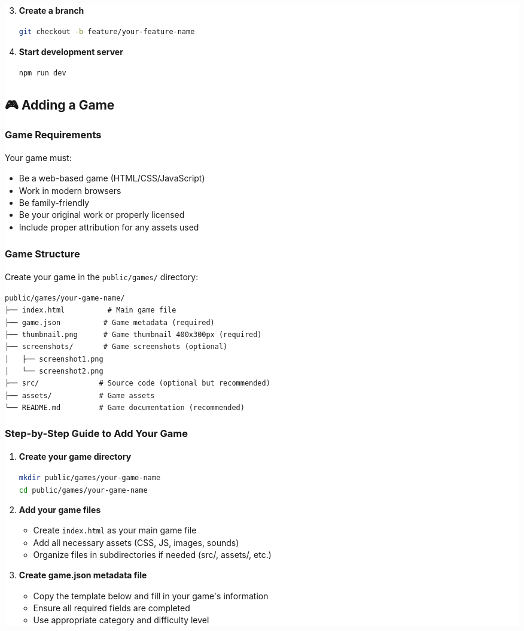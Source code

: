 3. **Create a branch**
   ```bash
   git checkout -b feature/your-feature-name
   ```

4. **Start development server**
   ```bash
   npm run dev
   ```

## 🎮 Adding a Game

### Game Requirements

Your game must:
- Be a web-based game (HTML/CSS/JavaScript)
- Work in modern browsers
- Be family-friendly
- Be your original work or properly licensed
- Include proper attribution for any assets used

### Game Structure

Create your game in the `public/games/` directory:

```
public/games/your-game-name/
├── index.html          # Main game file
├── game.json          # Game metadata (required)
├── thumbnail.png      # Game thumbnail 400x300px (required)
├── screenshots/       # Game screenshots (optional)
│   ├── screenshot1.png
│   └── screenshot2.png
├── src/              # Source code (optional but recommended)
├── assets/           # Game assets
└── README.md         # Game documentation (recommended)
```

### Step-by-Step Guide to Add Your Game

1. **Create your game directory**
   ```bash
   mkdir public/games/your-game-name
   cd public/games/your-game-name
   ```

2. **Add your game files**
   - Create `index.html` as your main game file
   - Add all necessary assets (CSS, JS, images, sounds)
   - Organize files in subdirectories if needed (src/, assets/, etc.)

3. **Create game.json metadata file**
   - Copy the template below and fill in your game's information
   - Ensure all required fields are completed
   - Use appropriate category and difficulty level
